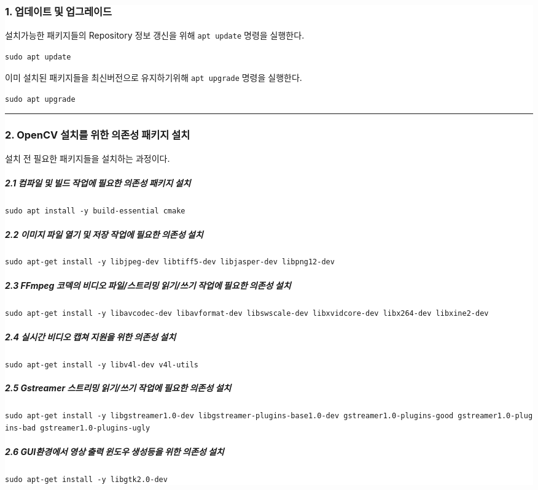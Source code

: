 
### 1. 업데이트 및 업그레이드

설치가능한 패키지들의 Repository 정보 갱신을 위해 `apt update` 명령을 실행한다.

```
sudo apt update
```

이미 설치된 패키지들을 최신버전으로 유지하기위해 `apt upgrade` 명령을 실행한다.

```
sudo apt upgrade
```



---

### 2. OpenCV 설치를 위한 의존성 패키지 설치

설치 전 필요한 패키지들을 설치하는 과정이다. 

##### 2.1 컴파일 및 빌드 작업에 필요한 의존성 패키지 설치

```
sudo apt install -y build-essential cmake
```

##### 2.2 이미지 파일 열기 및 저장 작업에 필요한 의존성 설치

```
sudo apt-get install -y libjpeg-dev libtiff5-dev libjasper-dev libpng12-dev
```

##### 2.3 FFmpeg 코덱의 비디오 파일/스트리밍 읽기/쓰기 작업에 필요한 의존성 설치

```
sudo apt-get install -y libavcodec-dev libavformat-dev libswscale-dev libxvidcore-dev libx264-dev libxine2-dev
```

##### 2.4 실시간 비디오 캡쳐 지원을 위한 의존성 설치

```
sudo apt-get install -y libv4l-dev v4l-utils
```

##### 2.5 Gstreamer 스트리밍 읽기/쓰기 작업에 필요한 의존성 설치

```
sudo apt-get install -y libgstreamer1.0-dev libgstreamer-plugins-base1.0-dev gstreamer1.0-plugins-good gstreamer1.0-plugins-bad gstreamer1.0-plugins-ugly
```

##### 2.6 GUI환경에서 영상 출력 윈도우 생성등을 위한 의존성 설치

```
sudo apt-get install -y libgtk2.0-dev
```
